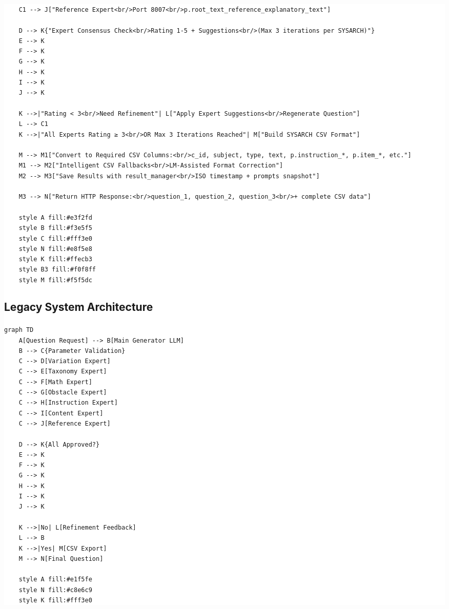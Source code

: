 ```mermaid
    C1 --> J["Reference Expert<br/>Port 8007<br/>p.root_text_reference_explanatory_text"]
    
    D --> K{"Expert Consensus Check<br/>Rating 1-5 + Suggestions<br/>(Max 3 iterations per SYSARCH)"}
    E --> K
    F --> K
    G --> K
    H --> K
    I --> K
    J --> K
    
    K -->|"Rating < 3<br/>Need Refinement"| L["Apply Expert Suggestions<br/>Regenerate Question"]
    L --> C1
    K -->|"All Experts Rating ≥ 3<br/>OR Max 3 Iterations Reached"| M["Build SYSARCH CSV Format"]
    
    M --> M1["Convert to Required CSV Columns:<br/>c_id, subject, type, text, p.instruction_*, p.item_*, etc."]
    M1 --> M2["Intelligent CSV Fallbacks<br/>LM-Assisted Format Correction"]
    M2 --> M3["Save Results with result_manager<br/>ISO timestamp + prompts snapshot"]
    
    M3 --> N["Return HTTP Response:<br/>question_1, question_2, question_3<br/>+ complete CSV data"]
    
    style A fill:#e3f2fd
    style B fill:#f3e5f5
    style C fill:#fff3e0
    style N fill:#e8f5e8
    style K fill:#ffecb3
    style B3 fill:#f0f8ff
    style M fill:#f5f5dc
```

## Legacy System Architecture

```mermaid
graph TD
    A[Question Request] --> B[Main Generator LLM]
    B --> C{Parameter Validation}
    C --> D[Variation Expert]
    C --> E[Taxonomy Expert] 
    C --> F[Math Expert]
    C --> G[Obstacle Expert]
    C --> H[Instruction Expert]
    C --> I[Content Expert]
    C --> J[Reference Expert]
    
    D --> K{All Approved?}
    E --> K
    F --> K
    G --> K
    H --> K
    I --> K
    J --> K
    
    K -->|No| L[Refinement Feedback]
    L --> B
    K -->|Yes| M[CSV Export]
    M --> N[Final Question]
    
    style A fill:#e1f5fe
    style N fill:#c8e6c9
    style K fill:#fff3e0
```
